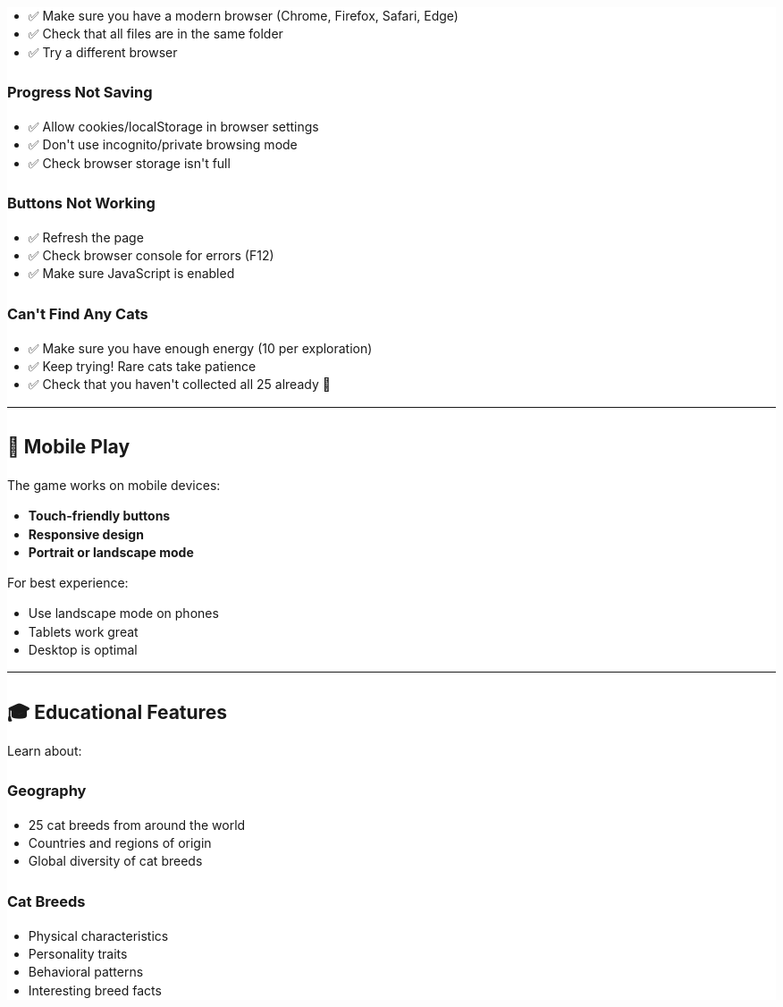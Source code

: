 - ✅ Make sure you have a modern browser (Chrome, Firefox, Safari, Edge)
- ✅ Check that all files are in the same folder
- ✅ Try a different browser

### Progress Not Saving

- ✅ Allow cookies/localStorage in browser settings
- ✅ Don't use incognito/private browsing mode
- ✅ Check browser storage isn't full

### Buttons Not Working

- ✅ Refresh the page
- ✅ Check browser console for errors (F12)
- ✅ Make sure JavaScript is enabled

### Can't Find Any Cats

- ✅ Make sure you have enough energy (10 per exploration)
- ✅ Keep trying! Rare cats take patience
- ✅ Check that you haven't collected all 25 already 🎉

---

## 📱 Mobile Play

The game works on mobile devices:

- **Touch-friendly buttons**
- **Responsive design**
- **Portrait or landscape mode**

For best experience:

- Use landscape mode on phones
- Tablets work great
- Desktop is optimal

---

## 🎓 Educational Features

Learn about:

### Geography

- 25 cat breeds from around the world
- Countries and regions of origin
- Global diversity of cat breeds

### Cat Breeds

- Physical characteristics
- Personality traits
- Behavioral patterns
- Interesting breed facts
